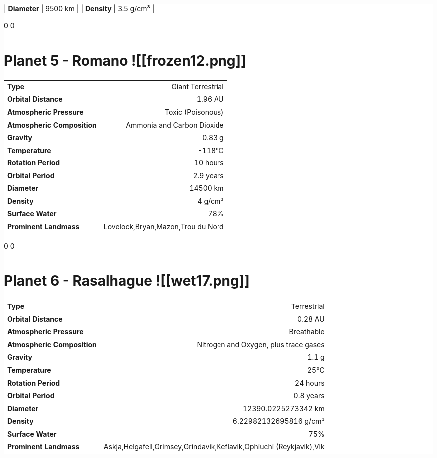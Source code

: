 | **Diameter**                |      9500 km | 
| **Density**                 |    3.5 g/cm³ |



0
0



# Planet 5 - Romano ![[frozen12.png]]
|                             |                           |
| --------------------------- | -------------------------:|
| **Type**                    |             Giant Terrestrial |
| **Orbital Distance**        |   1.96 AU |
| **Atmospheric Pressure**    |       Toxic (Poisonous) |
| **Atmospheric Composition** |      Ammonia and Carbon Dioxide |
| **Gravity**                 |        0.83 g |
| **Temperature**             |    -118°C |
| **Rotation Period**         |  10 hours |
| **Orbital Period** | 2.9 years |
| **Diameter**                |      14500 km | 
| **Density**                 |    4 g/cm³ |
| **Surface Water**           |           78% | 
| **Prominent Landmass**      |         Lovelock,Bryan,Mazon,Trou du Nord | 



0
0



# Planet 6 - Rasalhague ![[wet17.png]]
|                             |                           |
| --------------------------- | -------------------------:|
| **Type**                    |             Terrestrial |
| **Orbital Distance**        |   0.28 AU |
| **Atmospheric Pressure**    |       Breathable |
| **Atmospheric Composition** |      Nitrogen and Oxygen, plus trace gases |
| **Gravity**                 |        1.1 g |
| **Temperature**             |    25°C |
| **Rotation Period**         |  24 hours |
| **Orbital Period** | 0.8 years |
| **Diameter**                |      12390.0225273342 km | 
| **Density**                 |    6.22982132695816 g/cm³ |
| **Surface Water**           |           75% | 
| **Prominent Landmass**      |         Askja,Helgafell,Grimsey,Grindavik,Keflavik,Ophiuchi (Reykjavik),Vik | 